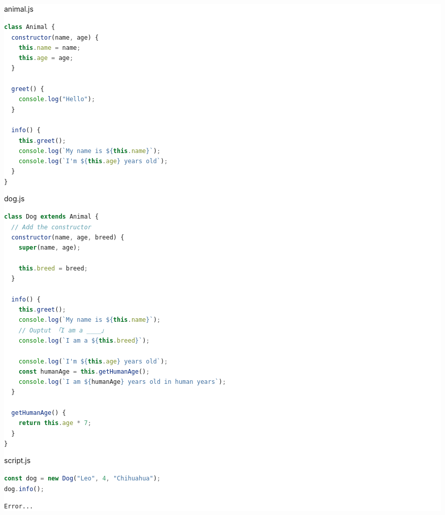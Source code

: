 animal.js
```javascript
class Animal {
  constructor(name, age) {
    this.name = name;
    this.age = age;
  }

  greet() {
    console.log("Hello");
  }

  info() {
    this.greet();
    console.log(`My name is ${this.name}`);
    console.log(`I'm ${this.age} years old`);
  }
}
```

dog.js
```javascript
class Dog extends Animal {
  // Add the constructor
  constructor(name, age, breed) {
    super(name, age);

    this.breed = breed;
  }

  info() {
    this.greet();
    console.log(`My name is ${this.name}`);
    // Ouptut 「I am a ____」
    console.log(`I am a ${this.breed}`);

    console.log(`I'm ${this.age} years old`);
    const humanAge = this.getHumanAge();
    console.log(`I am ${humanAge} years old in human years`);
  }

  getHumanAge() {
    return this.age * 7;
  }
}
```

script.js
```javascript
const dog = new Dog("Leo", 4, "Chihuahua");
dog.info();
```

```console
Error...
```
